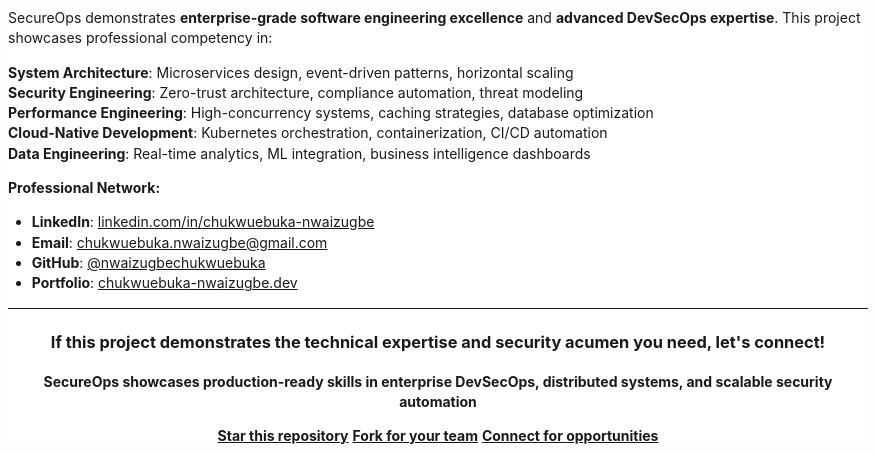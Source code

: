SecureOps demonstrates **enterprise-grade software engineering excellence** and **advanced DevSecOps expertise**. This project showcases professional competency in:

 **System Architecture**: Microservices design, event-driven patterns, horizontal scaling  
 **Security Engineering**: Zero-trust architecture, compliance automation, threat modeling  
 **Performance Engineering**: High-concurrency systems, caching strategies, database optimization  
 **Cloud-Native Development**: Kubernetes orchestration, containerization, CI/CD automation  
 **Data Engineering**: Real-time analytics, ML integration, business intelligence dashboards  

**Professional Network:**
-  **LinkedIn**: [linkedin.com/in/chukwuebuka-nwaizugbe](https://linkedin.com/in/chukwuebuka-nwaizugbe)
-  **Email**: [chukwuebuka.nwaizugbe@gmail.com](mailto:chukwuebuka.nwaizugbe@gmail.com)
-  **GitHub**: [@nwaizugbechukwuebuka](https://github.com/nwaizugbechukwuebuka)
-  **Portfolio**: [chukwuebuka-nwaizugbe.dev](https://chukwuebuka-nwaizugbe.dev)

---

<div align="center">

###  If this project demonstrates the technical expertise and security acumen you need, let's connect!

**SecureOps showcases production-ready skills in enterprise DevSecOps, distributed systems, and scalable security automation**

**[ Star this repository](https://github.com/nwaizugbechukwuebuka/SecureOps/stargazers)**  **[ Fork for your team](https://github.com/nwaizugbechukwuebuka/SecureOps/fork)**  **[ Connect for opportunities](https://linkedin.com/in/chukwuebuka-nwaizugbe)**

</div>
